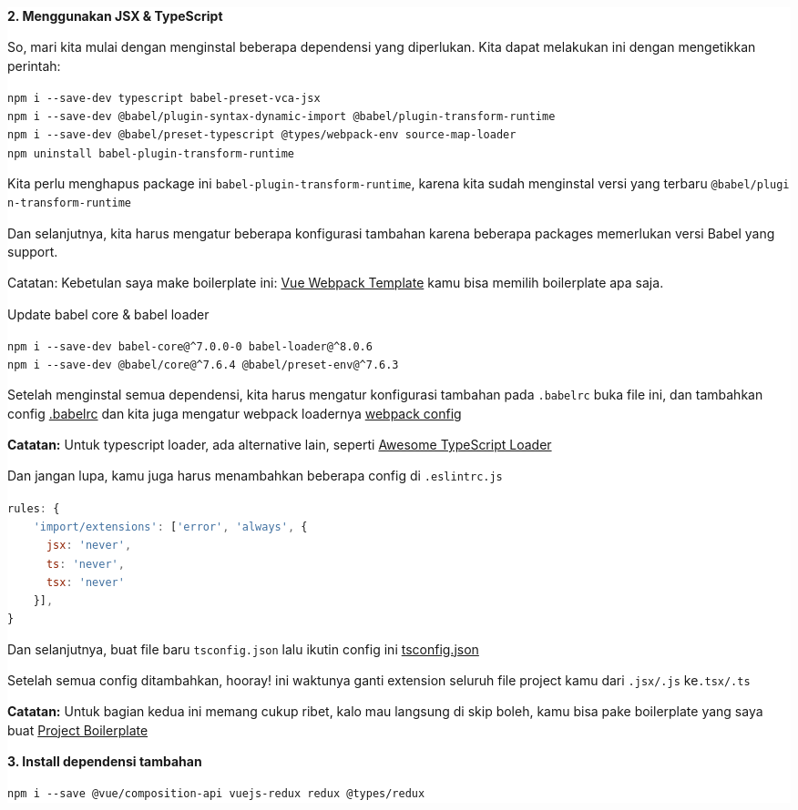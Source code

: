 **2. Menggunakan JSX & TypeScript**

So, mari kita mulai dengan menginstal beberapa dependensi yang diperlukan. Kita dapat melakukan ini dengan mengetikkan perintah:

```shell
npm i --save-dev typescript babel-preset-vca-jsx
npm i --save-dev @babel/plugin-syntax-dynamic-import @babel/plugin-transform-runtime 
npm i --save-dev @babel/preset-typescript @types/webpack-env source-map-loader 
npm uninstall babel-plugin-transform-runtime 
```
Kita perlu menghapus package ini `babel-plugin-transform-runtime`, karena kita sudah menginstal versi yang terbaru `@babel/plugin-transform-runtime`

Dan selanjutnya, kita harus mengatur beberapa konfigurasi tambahan karena beberapa packages memerlukan versi Babel yang support.

Catatan: Kebetulan saya make boilerplate ini: [Vue Webpack Template](https://vuejs-templates.github.io/webpack/) kamu bisa memilih boilerplate apa saja.

Update babel core & babel loader
```shell
npm i --save-dev babel-core@^7.0.0-0 babel-loader@^8.0.6 
npm i --save-dev @babel/core@^7.6.4 @babel/preset-env@^7.6.3 
``` 

Setelah menginstal semua dependensi, kita harus mengatur konfigurasi tambahan pada `.babelrc` buka file ini, dan tambahkan config [.babelrc](https://gist.github.com/alfinsuryaS/1deb295c5ab3ec51b322298960ea8b52) dan kita juga mengatur webpack loadernya [webpack config](https://gist.github.com/alfinsuryaS/43d09d7d4e2def9d5a4df0c7623c1870)

**Catatan:** Untuk typescript loader, ada alternative lain, seperti [Awesome TypeScript Loader](https://github.com/s-panferov/awesome-typescript-loader)

Dan jangan lupa, kamu juga harus menambahkan beberapa config di `.eslintrc.js`

```js
rules: {
    'import/extensions': ['error', 'always', {
      jsx: 'never',
      ts: 'never',
      tsx: 'never'
    }],
}
```

Dan selanjutnya, buat file baru `tsconfig.json` lalu ikutin config ini [tsconfig.json](https://gist.github.com/alfinsuryaS/ea24b0e729b7a23fcb9d0ea07b71780e)


Setelah semua config ditambahkan, hooray! ini waktunya ganti extension seluruh file project kamu dari `.jsx/.js` ke`.tsx/.ts`

**Catatan:** Untuk bagian kedua ini memang cukup ribet, kalo mau langsung di skip boleh, kamu bisa pake boilerplate yang saya buat [Project Boilerplate](https://github.com/alfinsuryaS/vue-react)


**3. Install dependensi tambahan**
```shell
npm i --save @vue/composition-api vuejs-redux redux @types/redux 
```
